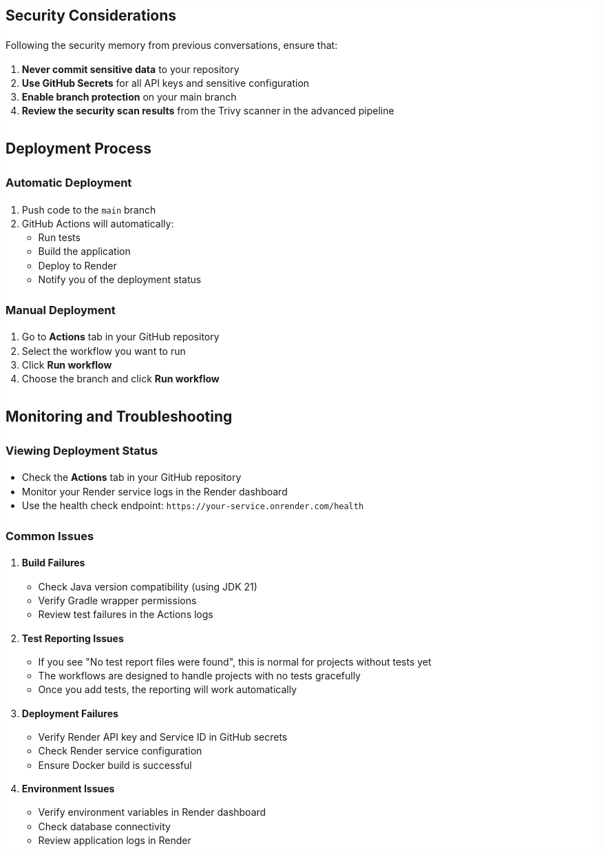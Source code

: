 ## Security Considerations

Following the security memory from previous conversations, ensure that:

1. **Never commit sensitive data** to your repository
2. **Use GitHub Secrets** for all API keys and sensitive configuration
3. **Enable branch protection** on your main branch
4. **Review the security scan results** from the Trivy scanner in the advanced pipeline

## Deployment Process

### Automatic Deployment
1. Push code to the `main` branch
2. GitHub Actions will automatically:
   - Run tests
   - Build the application
   - Deploy to Render
   - Notify you of the deployment status

### Manual Deployment
1. Go to **Actions** tab in your GitHub repository
2. Select the workflow you want to run
3. Click **Run workflow**
4. Choose the branch and click **Run workflow**

## Monitoring and Troubleshooting

### Viewing Deployment Status
- Check the **Actions** tab in your GitHub repository
- Monitor your Render service logs in the Render dashboard
- Use the health check endpoint: `https://your-service.onrender.com/health`

### Common Issues

1. **Build Failures**
   - Check Java version compatibility (using JDK 21)
   - Verify Gradle wrapper permissions
   - Review test failures in the Actions logs

2. **Test Reporting Issues**
   - If you see "No test report files were found", this is normal for projects without tests yet
   - The workflows are designed to handle projects with no tests gracefully
   - Once you add tests, the reporting will work automatically

3. **Deployment Failures**
   - Verify Render API key and Service ID in GitHub secrets
   - Check Render service configuration
   - Ensure Docker build is successful

4. **Environment Issues**
   - Verify environment variables in Render dashboard
   - Check database connectivity
   - Review application logs in Render
